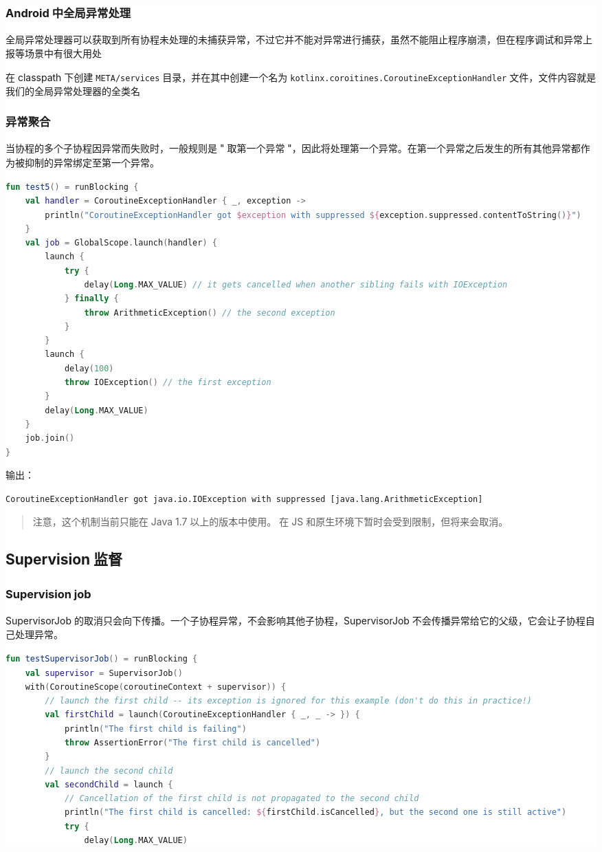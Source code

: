 ### Android 中全局异常处理

全局异常处理器可以获取到所有协程未处理的未捕获异常，不过它并不能对异常进行捕获，虽然不能阻止程序崩溃，但在程序调试和异常上报等场景中有很大用处

在 classpath 下创建 `META/services` 目录，并在其中创建一个名为 `kotlinx.coroitines.CoroutineExceptionHandler` 文件，文件内容就是我们的全局异常处理器的全类名

### 异常聚合

当协程的多个⼦协程因异常⽽失败时，⼀般规则是 " 取第⼀个异常 "，因此将处理第⼀个异常。在第⼀个异常之后发⽣的所有其他异常都作为被抑制的异常绑定⾄第⼀个异常。

```kotlin
fun test5() = runBlocking {
    val handler = CoroutineExceptionHandler { _, exception ->
        println("CoroutineExceptionHandler got $exception with suppressed ${exception.suppressed.contentToString()}")
    }
    val job = GlobalScope.launch(handler) {
        launch {
            try {
                delay(Long.MAX_VALUE) // it gets cancelled when another sibling fails with IOException
            } finally {
                throw ArithmeticException() // the second exception
            }
        }
        launch {
            delay(100)
            throw IOException() // the first exception
        }
        delay(Long.MAX_VALUE)
    }
    job.join()
}
```

输出：

```
CoroutineExceptionHandler got java.io.IOException with suppressed [java.lang.ArithmeticException]
```

> 注意，这个机制当前只能在 Java 1.7 以上的版本中使⽤。 在 JS 和原⽣环境下暂时会受到限制，但将来会取消。

## Supervision 监督

### Supervision job

SupervisorJob 的取消只会向下传播。一个子协程异常，不会影响其他子协程，SupervisorJob 不会传播异常给它的父级，它会让子协程自己处理异常。

```kotlin
fun testSupervisorJob() = runBlocking {
    val supervisor = SupervisorJob()
    with(CoroutineScope(coroutineContext + supervisor)) {
        // launch the first child -- its exception is ignored for this example (don't do this in practice!)
        val firstChild = launch(CoroutineExceptionHandler { _, _ -> }) {
            println("The first child is failing")
            throw AssertionError("The first child is cancelled")
        }
        // launch the second child
        val secondChild = launch {
            // Cancellation of the first child is not propagated to the second child
            println("The first child is cancelled: ${firstChild.isCancelled}, but the second one is still active")
            try {
                delay(Long.MAX_VALUE)
```